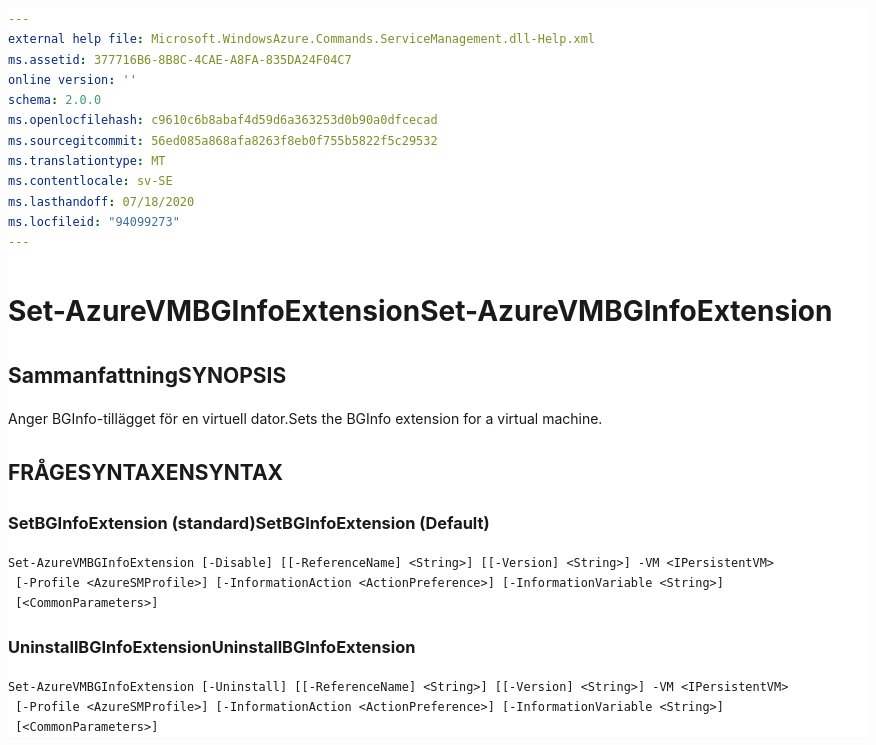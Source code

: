 ```yaml
---
external help file: Microsoft.WindowsAzure.Commands.ServiceManagement.dll-Help.xml
ms.assetid: 377716B6-8B8C-4CAE-A8FA-835DA24F04C7
online version: ''
schema: 2.0.0
ms.openlocfilehash: c9610c6b8abaf4d59d6a363253d0b90a0dfcecad
ms.sourcegitcommit: 56ed085a868afa8263f8eb0f755b5822f5c29532
ms.translationtype: MT
ms.contentlocale: sv-SE
ms.lasthandoff: 07/18/2020
ms.locfileid: "94099273"
---
```

# <span data-ttu-id="06d4b-101">Set-AzureVMBGInfoExtension</span><span class="sxs-lookup"><span data-stu-id="06d4b-101">Set-AzureVMBGInfoExtension</span></span>

## <span data-ttu-id="06d4b-102">Sammanfattning</span><span class="sxs-lookup"><span data-stu-id="06d4b-102">SYNOPSIS</span></span>
<span data-ttu-id="06d4b-103">Anger BGInfo-tillägget för en virtuell dator.</span><span class="sxs-lookup"><span data-stu-id="06d4b-103">Sets the BGInfo extension for a virtual machine.</span></span>

## <span data-ttu-id="06d4b-104">FRÅGESYNTAXEN</span><span class="sxs-lookup"><span data-stu-id="06d4b-104">SYNTAX</span></span>

### <span data-ttu-id="06d4b-105">SetBGInfoExtension (standard)</span><span class="sxs-lookup"><span data-stu-id="06d4b-105">SetBGInfoExtension (Default)</span></span>
```
Set-AzureVMBGInfoExtension [-Disable] [[-ReferenceName] <String>] [[-Version] <String>] -VM <IPersistentVM>
 [-Profile <AzureSMProfile>] [-InformationAction <ActionPreference>] [-InformationVariable <String>]
 [<CommonParameters>]
```

### <span data-ttu-id="06d4b-106">UninstallBGInfoExtension</span><span class="sxs-lookup"><span data-stu-id="06d4b-106">UninstallBGInfoExtension</span></span>
```
Set-AzureVMBGInfoExtension [-Uninstall] [[-ReferenceName] <String>] [[-Version] <String>] -VM <IPersistentVM>
 [-Profile <AzureSMProfile>] [-InformationAction <ActionPreference>] [-InformationVariable <String>]
 [<CommonParameters>]
```
